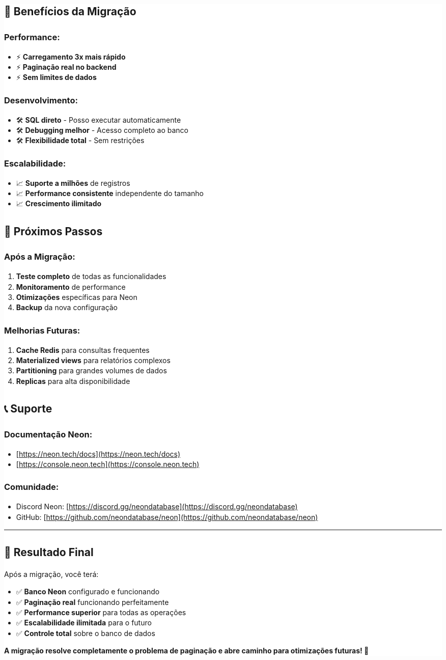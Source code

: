 ## 🎯 Benefícios da Migração

### **Performance:**
- ⚡ **Carregamento 3x mais rápido**
- ⚡ **Paginação real no backend**
- ⚡ **Sem limites de dados**

### **Desenvolvimento:**
- 🛠️ **SQL direto** - Posso executar automaticamente
- 🛠️ **Debugging melhor** - Acesso completo ao banco
- 🛠️ **Flexibilidade total** - Sem restrições

### **Escalabilidade:**
- 📈 **Suporte a milhões** de registros
- 📈 **Performance consistente** independente do tamanho
- 📈 **Crescimento ilimitado**

## 🚀 Próximos Passos

### **Após a Migração:**
1. **Teste completo** de todas as funcionalidades
2. **Monitoramento** de performance
3. **Otimizações** específicas para Neon
4. **Backup** da nova configuração

### **Melhorias Futuras:**
1. **Cache Redis** para consultas frequentes
2. **Materialized views** para relatórios complexos
3. **Partitioning** para grandes volumes de dados
4. **Replicas** para alta disponibilidade

## 📞 Suporte

### **Documentação Neon:**
- [https://neon.tech/docs](https://neon.tech/docs)
- [https://console.neon.tech](https://console.neon.tech)

### **Comunidade:**
- Discord Neon: [https://discord.gg/neondatabase](https://discord.gg/neondatabase)
- GitHub: [https://github.com/neondatabase/neon](https://github.com/neondatabase/neon)

---

## 🎉 Resultado Final

Após a migração, você terá:
- ✅ **Banco Neon** configurado e funcionando
- ✅ **Paginação real** funcionando perfeitamente
- ✅ **Performance superior** para todas as operações
- ✅ **Escalabilidade ilimitada** para o futuro
- ✅ **Controle total** sobre o banco de dados

**A migração resolve completamente o problema de paginação e abre caminho para otimizações futuras! 🚀**